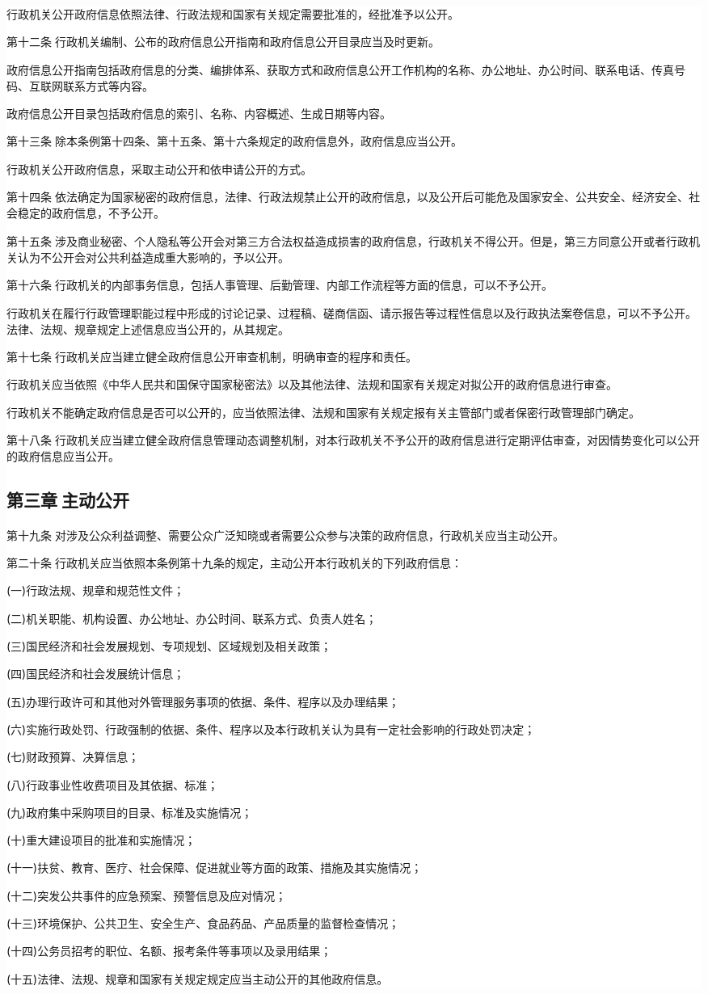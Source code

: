 行政机关公开政府信息依照法律、行政法规和国家有关规定需要批准的，经批准予以公开。

第十二条 行政机关编制、公布的政府信息公开指南和政府信息公开目录应当及时更新。

政府信息公开指南包括政府信息的分类、编排体系、获取方式和政府信息公开工作机构的名称、办公地址、办公时间、联系电话、传真号码、互联网联系方式等内容。

政府信息公开目录包括政府信息的索引、名称、内容概述、生成日期等内容。

第十三条 除本条例第十四条、第十五条、第十六条规定的政府信息外，政府信息应当公开。

行政机关公开政府信息，采取主动公开和依申请公开的方式。

第十四条 依法确定为国家秘密的政府信息，法律、行政法规禁止公开的政府信息，以及公开后可能危及国家安全、公共安全、经济安全、社会稳定的政府信息，不予公开。

第十五条 涉及商业秘密、个人隐私等公开会对第三方合法权益造成损害的政府信息，行政机关不得公开。但是，第三方同意公开或者行政机关认为不公开会对公共利益造成重大影响的，予以公开。

第十六条 行政机关的内部事务信息，包括人事管理、后勤管理、内部工作流程等方面的信息，可以不予公开。

行政机关在履行行政管理职能过程中形成的讨论记录、过程稿、磋商信函、请示报告等过程性信息以及行政执法案卷信息，可以不予公开。法律、法规、规章规定上述信息应当公开的，从其规定。

第十七条 行政机关应当建立健全政府信息公开审查机制，明确审查的程序和责任。

行政机关应当依照《中华人民共和国保守国家秘密法》以及其他法律、法规和国家有关规定对拟公开的政府信息进行审查。

行政机关不能确定政府信息是否可以公开的，应当依照法律、法规和国家有关规定报有关主管部门或者保密行政管理部门确定。

第十八条 行政机关应当建立健全政府信息管理动态调整机制，对本行政机关不予公开的政府信息进行定期评估审查，对因情势变化可以公开的政府信息应当公开。

## 第三章 主动公开

第十九条 对涉及公众利益调整、需要公众广泛知晓或者需要公众参与决策的政府信息，行政机关应当主动公开。

第二十条 行政机关应当依照本条例第十九条的规定，主动公开本行政机关的下列政府信息：

(一)行政法规、规章和规范性文件；

(二)机关职能、机构设置、办公地址、办公时间、联系方式、负责人姓名；

(三)国民经济和社会发展规划、专项规划、区域规划及相关政策；

(四)国民经济和社会发展统计信息；

(五)办理行政许可和其他对外管理服务事项的依据、条件、程序以及办理结果；

(六)实施行政处罚、行政强制的依据、条件、程序以及本行政机关认为具有一定社会影响的行政处罚决定；

(七)财政预算、决算信息；

(八)行政事业性收费项目及其依据、标准；

(九)政府集中采购项目的目录、标准及实施情况；

(十)重大建设项目的批准和实施情况；

(十一)扶贫、教育、医疗、社会保障、促进就业等方面的政策、措施及其实施情况；

(十二)突发公共事件的应急预案、预警信息及应对情况；

(十三)环境保护、公共卫生、安全生产、食品药品、产品质量的监督检查情况；

(十四)公务员招考的职位、名额、报考条件等事项以及录用结果；

(十五)法律、法规、规章和国家有关规定规定应当主动公开的其他政府信息。
